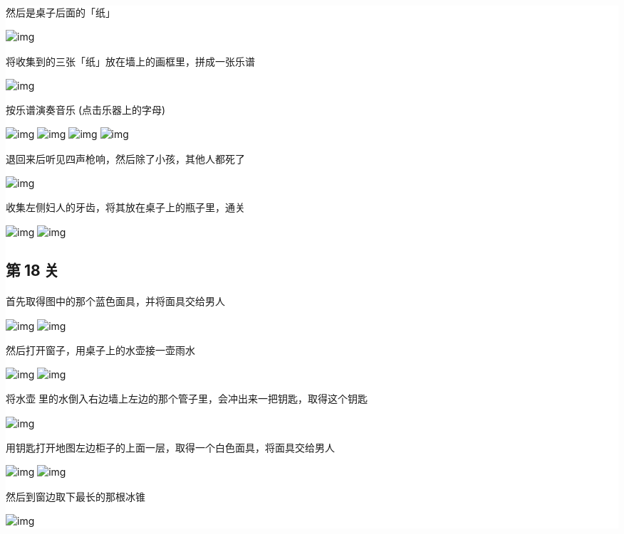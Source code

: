 然后是桌子后面的「纸」

![img](https://steamuserimages-a.akamaihd.net/ugc/771740242213073346/9FB25B27F7A57593DD2C2A455689A11EBB5DE759/)

将收集到的三张「纸」放在墙上的画框里，拼成一张乐谱

![img](https://steamuserimages-a.akamaihd.net/ugc/771740242213073355/9EAA69D513B3106A3B6250AD2776E2627B17AC74/)

按乐谱演奏音乐 (点击乐器上的字母)

![img](https://steamuserimages-a.akamaihd.net/ugc/771740242213073368/BDFD16D641BBDA47DF93E01280623D444E6F3BE6/)
![img](https://steamuserimages-a.akamaihd.net/ugc/771740242213073375/4DE8E691858E6AF8BD05F59DFBC15FFC330F9859/)
![img](https://steamuserimages-a.akamaihd.net/ugc/771740242213073388/5393B782E63D461D6B42FEDE71676C81D7726638/)
![img](https://steamuserimages-a.akamaihd.net/ugc/771740242213073400/79460A04C9EB31403D0752AA17BDA375096C28A1/)

退回来后听见四声枪响，然后除了小孩，其他人都死了

![img](https://steamuserimages-a.akamaihd.net/ugc/771740242213073410/66089854AE75799562543CB44386617889BCCCCA/)

收集左侧妇人的牙齿，将其放在桌子上的瓶子里，通关

![img](https://steamuserimages-a.akamaihd.net/ugc/771740242213073423/8E877764184B3A62688D2F53D45709D41FF509E6/)
![img](https://steamuserimages-a.akamaihd.net/ugc/771740242213073435/2484AD034429AC1C6ED3BD4C40AB90D892A8D157/)

## 第 18 关

首先取得图中的那个蓝色面具，并将面具交给男人

![img](https://steamuserimages-a.akamaihd.net/ugc/772847290160721831/4D5EFAA652BC24888836B8ED6FF645145179A882/)
![img](https://steamuserimages-a.akamaihd.net/ugc/772847290160721838/E9D1EEF574631113090900C083971452111FBF3F/)

然后打开窗子，用桌子上的水壶接一壶雨水

![img](https://steamuserimages-a.akamaihd.net/ugc/772847290160721852/9AEA4B1B3D62C994560CAB251CA54C508610C8AA/)
![img](https://steamuserimages-a.akamaihd.net/ugc/772847290160721872/F1B5A3B199DA3FA5ABCFA1934FCADE125FA1BCE0/)

将水壶 里的水倒入右边墙上左边的那个管子里，会冲出来一把钥匙，取得这个钥匙

![img](https://steamuserimages-a.akamaihd.net/ugc/772847290160721890/A8076075830315B49A62A99CA5C55DFC8BDCB9EB/)

用钥匙打开地图左边柜子的上面一层，取得一个白色面具，将面具交给男人

![img](https://steamuserimages-a.akamaihd.net/ugc/772847290160721911/F597319985F46C2168ED9AFDD60377DD123855E5/)
![img](https://steamuserimages-a.akamaihd.net/ugc/772847290160721922/18A0707C344CE4E6A6CCE1D270AA25DE9EB6E5E3/)

然后到窗边取下最长的那根冰锥

![img](https://steamuserimages-a.akamaihd.net/ugc/772847290160721943/3389D4CB68AF5EB477ACAA5115AF0D0805D8072E/)
